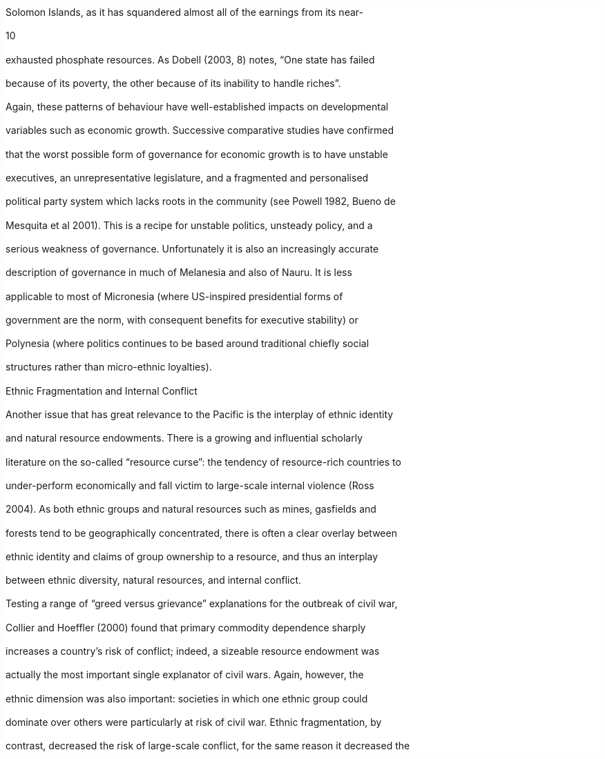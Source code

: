  Solomon  Islands,  as  it  has  squandered  almost  all  of  the  earnings  from  its  near-

  10

 exhausted  phosphate  resources.  As  Dobell  (2003,  8)  notes,  “One  state  has  failed  

 because of its poverty, the other because of its inability to handle riches”. 

 Again,  these  patterns  of  behaviour  have  well-established  impacts  on  developmental  

 variables  such  as  economic  growth.  Successive  comparative  studies  have  confirmed  

 that the worst possible form of governance for economic growth is to have unstable 

 executives,  an  unrepresentative  legislature,  and  a  fragmented  and  personalised  

 political party system which lacks roots in the community (see Powell 1982, Bueno de 

 Mesquita  et  al  2001).  This  is  a  recipe  for  unstable  politics,  unsteady  policy,  and  a  

 serious  weakness  of  governance.  Unfortunately  it  is  also  an  increasingly  accurate  

 description  of  governance  in  much  of  Melanesia  and  also  of  Nauru.  It  is  less  

 applicable  to  most  of  Micronesia  (where  US-inspired  presidential  forms  of  

 government  are  the  norm,  with  consequent  benefits  for  executive  stability)  or  

 Polynesia  (where  politics  continues  to  be  based  around  traditional  chiefly  social  

 structures rather than micro-ethnic loyalties). 

 

 Ethnic Fragmentation and Internal Conflict 

 Another issue that has great relevance to the Pacific is the interplay of ethnic identity 

 and  natural  resource  endowments.  There  is  a  growing  and  influential  scholarly  

 literature on the so-called “resource curse”: the tendency of resource-rich countries to 

 under-perform  economically  and  fall  victim  to  large-scale  internal  violence  (Ross  

 2004).  As  both  ethnic  groups  and  natural  resources  such  as  mines,  gasfields  and  

 forests tend to be geographically concentrated, there is often a clear overlay between 

 ethnic  identity  and  claims  of  group  ownership  to  a  resource,  and  thus  an  interplay  

 between ethnic diversity, natural resources, and internal conflict. 

 Testing a range of “greed versus grievance” explanations for the outbreak of civil war, 

 Collier  and  Hoeffler  (2000)  found  that  primary  commodity  dependence  sharply  

 increases  a  country’s  risk  of  conflict;  indeed,  a  sizeable  resource  endowment  was  

 actually  the  most  important  single  explanator  of  civil  wars.  Again,  however,  the  

 ethnic  dimension  was  also  important:  societies  in  which  one  ethnic  group  could  

 dominate over others were particularly at risk of civil war. Ethnic fragmentation, by 

 contrast, decreased the risk of large-scale conflict, for the same reason it decreased the 
